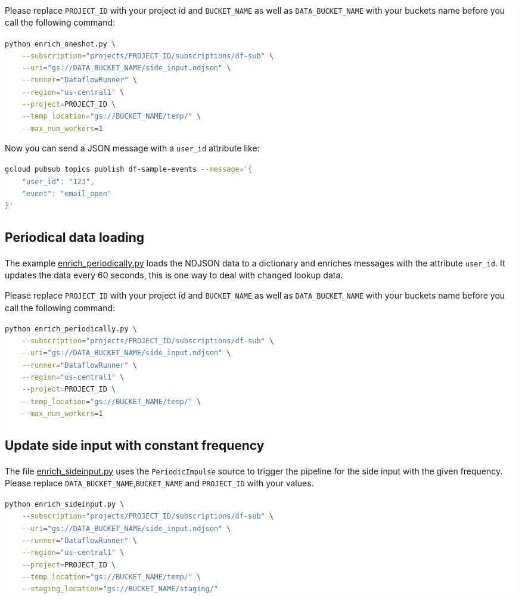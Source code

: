 Please replace `PROJECT_ID` with your project id and `BUCKET_NAME` as well as
`DATA_BUCKET_NAME` with your buckets name before you call the following command:

```bash
python enrich_oneshot.py \
    --subscription="projects/PROJECT_ID/subscriptions/df-sub" \
    --uri="gs://DATA_BUCKET_NAME/side_input.ndjson" \
    --runner="DataflowRunner" \
    --region="us-central1" \
    --project=PROJECT_ID \
    --temp_location="gs://BUCKET_NAME/temp/" \
    --max_num_workers=1
```

Now you can send a JSON message with a `user_id` attribute like:

```bash
gcloud pubsub topics publish df-sample-events --message='{
    "user_id": "123",
    "event": "email_open"
}'
```

## Periodical data loading

The example [enrich_periodically.py](enrich_periodically.py) loads the NDJSON
data to a dictionary and enriches messages with the attribute `user_id`. It
updates the data every 60 seconds, this is one way to deal with changed lookup
data.

Please replace `PROJECT_ID` with your project id and `BUCKET_NAME` as well as
`DATA_BUCKET_NAME` with your buckets name before you call the following command:

```bash
python enrich_periodically.py \
    --subscription="projects/PROJECT_ID/subscriptions/df-sub" \
    --uri="gs://DATA_BUCKET_NAME/side_input.ndjson" \
    --runner="DataflowRunner" \
    --region="us-central1" \
    --project=PROJECT_ID \
    --temp_location="gs://BUCKET_NAME/temp/" \
    --max_num_workers=1
```

## Update side input with constant frequency

The file [enrich_sideinput.py](enrich_sideinput.py) uses the `PeriodicImpulse` source to
trigger the pipeline for the side input with the given frequency. Please replace
`DATA_BUCKET_NAME`,`BUCKET_NAME` and `PROJECT_ID` with your values.

```bash
python enrich_sideinput.py \
    --subscription="projects/PROJECT_ID/subscriptions/df-sub" \
    --uri="gs://DATA_BUCKET_NAME/side_input.ndjson" \
    --runner="DataflowRunner" \
    --region="us-central1" \
    --project=PROJECT_ID \
    --temp_location="gs://BUCKET_NAME/temp/" \
    --staging_location="gs://BUCKET_NAME/staging/"
```
